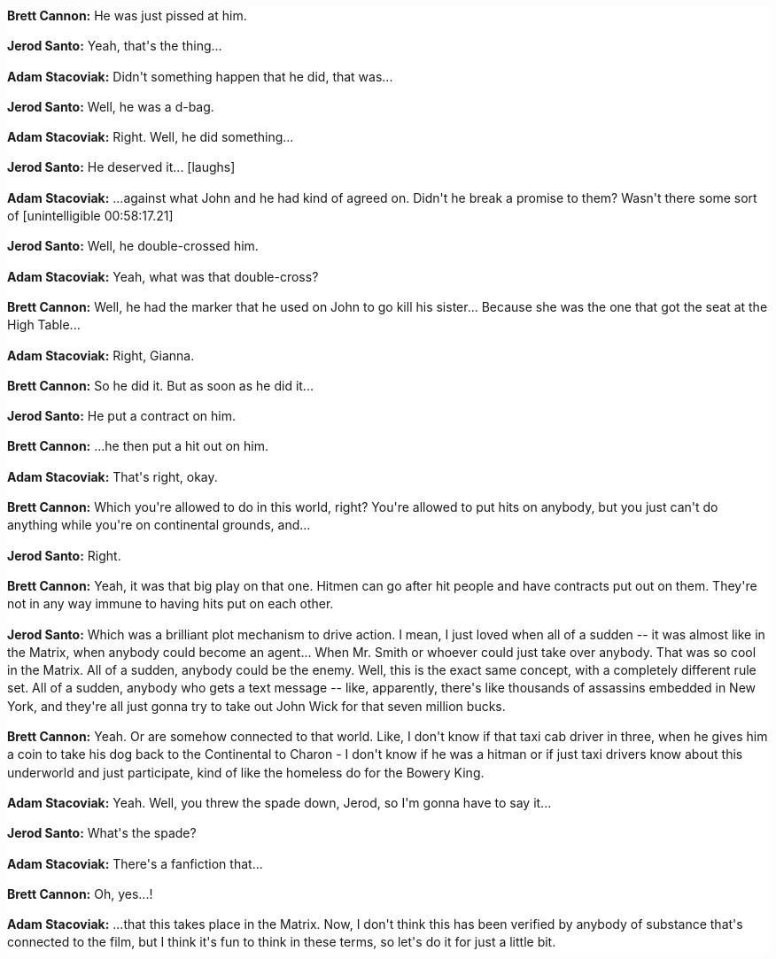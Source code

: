 **Brett Cannon:** He was just pissed at him.

**Jerod Santo:** Yeah, that's the thing...

**Adam Stacoviak:** Didn't something happen that he did, that was...

**Jerod Santo:** Well, he was a d-bag.

**Adam Stacoviak:** Right. Well, he did something...

**Jerod Santo:** He deserved it... \[laughs\]

**Adam Stacoviak:** ...against what John and he had kind of agreed on. Didn't he break a promise to them? Wasn't there some sort of \[unintelligible 00:58:17.21\]

**Jerod Santo:** Well, he double-crossed him.

**Adam Stacoviak:** Yeah, what was that double-cross?

**Brett Cannon:** Well, he had the marker that he used on John to go kill his sister... Because she was the one that got the seat at the High Table...

**Adam Stacoviak:** Right, Gianna.

**Brett Cannon:** So he did it. But as soon as he did it...

**Jerod Santo:** He put a contract on him.

**Brett Cannon:** ...he then put a hit out on him.

**Adam Stacoviak:** That's right, okay.

**Brett Cannon:** Which you're allowed to do in this world, right? You're allowed to put hits on anybody, but you just can't do anything while you're on continental grounds, and...

**Jerod Santo:** Right.

**Brett Cannon:** Yeah, it was that big play on that one. Hitmen can go after hit people and have contracts put out on them. They're not in any way immune to having hits put on each other.

**Jerod Santo:** Which was a brilliant plot mechanism to drive action. I mean, I just loved when all of a sudden -- it was almost like in the Matrix, when anybody could become an agent... When Mr. Smith or whoever could just take over anybody. That was so cool in the Matrix. All of a sudden, anybody could be the enemy. Well, this is the exact same concept, with a completely different rule set. All of a sudden, anybody who gets a text message -- like, apparently, there's like thousands of assassins embedded in New York, and they're all just gonna try to take out John Wick for that seven million bucks.

**Brett Cannon:** Yeah. Or are somehow connected to that world. Like, I don't know if that taxi cab driver in three, when he gives him a coin to take his dog back to the Continental to Charon - I don't know if he was a hitman or if just taxi drivers know about this underworld and just participate, kind of like the homeless do for the Bowery King.

**Adam Stacoviak:** Yeah. Well, you threw the spade down, Jerod, so I'm gonna have to say it...

**Jerod Santo:** What's the spade?

**Adam Stacoviak:** There's a fanfiction that...

**Brett Cannon:** Oh, yes...!

**Adam Stacoviak:** ...that this takes place in the Matrix. Now, I don't think this has been verified by anybody of substance that's connected to the film, but I think it's fun to think in these terms, so let's do it for just a little bit.
